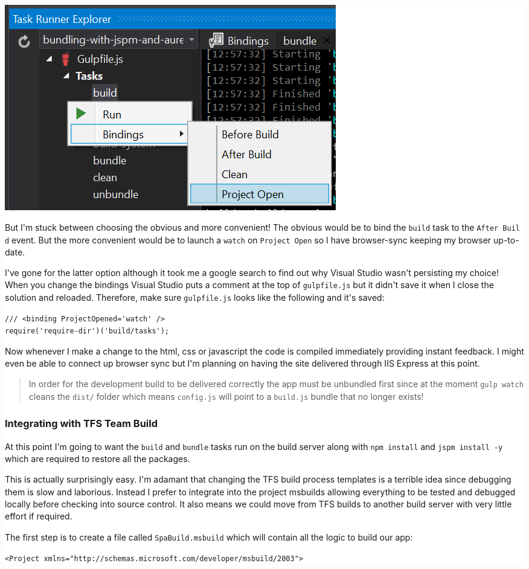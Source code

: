 ![Task Runner Explorer Task Binding](/assets/2015/visual-studio-2015-task-runner-explorer-binding-options.PNG "Visual Studio 2015 Task Runner Explorer Task Binding Options")

But I'm stuck between choosing the obvious and more convenient! The obvious would be to bind the `build` task to the `After Build` event. But the more convenient would be to launch a `watch` on `Project Open` so I have browser-sync keeping my browser up-to-date.

I've gone for the latter option although it took me a google search to find out why Visual Studio wasn't persisting my choice! When you change the bindings Visual Studio puts a comment at the top of `gulpfile.js` but it didn't save it when I close the solution and reloaded. Therefore, make sure `gulpfile.js` looks like the following and it's saved:

    /// <binding ProjectOpened='watch' />
    require('require-dir')('build/tasks'); 

Now whenever I make a change to the html, css or javascript the code is compiled immediately providing instant feedback. I might even be able to connect up browser sync but I'm planning on having the site delivered through IIS Express at this point.

> In order for the development build to be delivered correctly the app must be unbundled first since at the moment `gulp watch` cleans the `dist/` folder which means `config.js` will point to a `build.js` bundle that no longer exists!

### Integrating with TFS Team Build

At this point I'm going to want the `build` and `bundle` tasks run on the build server along with `npm install` and `jspm install -y` which are required to restore all the packages.

This is actually surprisingly easy. I'm adamant that changing the TFS build process templates is a terrible idea since debugging them is slow and laborious. Instead I prefer to integrate into the project msbuilds allowing everything to be tested and debugged locally before checking into source control. It also means we could move from TFS builds to another build server with very little effort if required.

The first step is to create a file called `SpaBuild.msbuild` which will contain all the logic to build our app:

    <Project xmlns="http://schemas.microsoft.com/developer/msbuild/2003">
